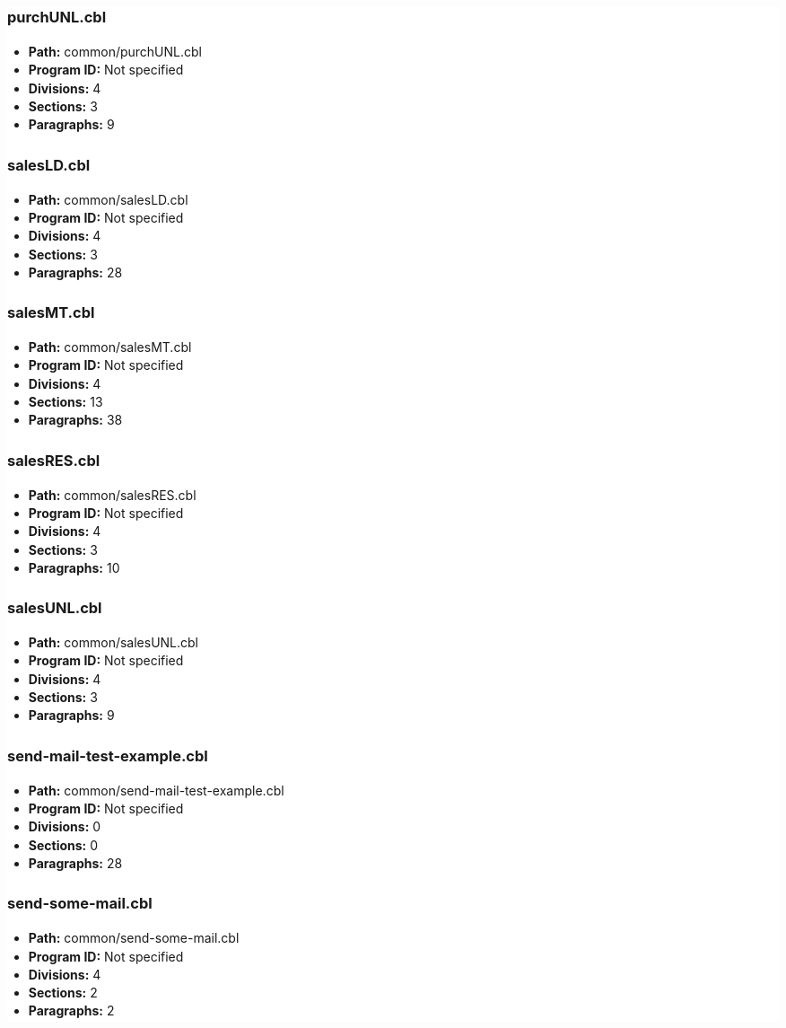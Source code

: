 ### purchUNL.cbl

- **Path:** common/purchUNL.cbl
- **Program ID:** Not specified
- **Divisions:** 4
- **Sections:** 3
- **Paragraphs:** 9

### salesLD.cbl

- **Path:** common/salesLD.cbl
- **Program ID:** Not specified
- **Divisions:** 4
- **Sections:** 3
- **Paragraphs:** 28

### salesMT.cbl

- **Path:** common/salesMT.cbl
- **Program ID:** Not specified
- **Divisions:** 4
- **Sections:** 13
- **Paragraphs:** 38

### salesRES.cbl

- **Path:** common/salesRES.cbl
- **Program ID:** Not specified
- **Divisions:** 4
- **Sections:** 3
- **Paragraphs:** 10

### salesUNL.cbl

- **Path:** common/salesUNL.cbl
- **Program ID:** Not specified
- **Divisions:** 4
- **Sections:** 3
- **Paragraphs:** 9

### send-mail-test-example.cbl

- **Path:** common/send-mail-test-example.cbl
- **Program ID:** Not specified
- **Divisions:** 0
- **Sections:** 0
- **Paragraphs:** 28

### send-some-mail.cbl

- **Path:** common/send-some-mail.cbl
- **Program ID:** Not specified
- **Divisions:** 4
- **Sections:** 2
- **Paragraphs:** 2
